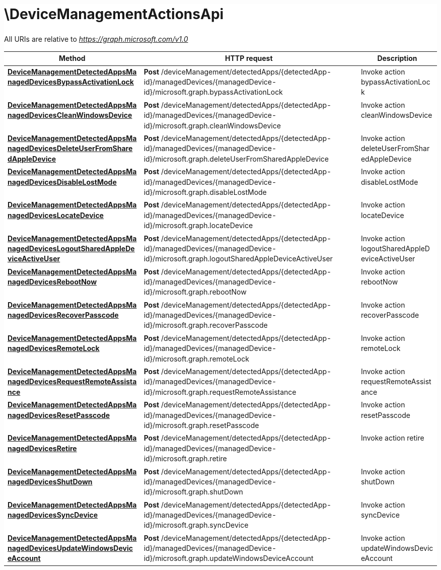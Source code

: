 # \DeviceManagementActionsApi

All URIs are relative to *https://graph.microsoft.com/v1.0*

Method | HTTP request | Description
------------- | ------------- | -------------
[**DeviceManagementDetectedAppsManagedDevicesBypassActivationLock**](DeviceManagementActionsApi.md#DeviceManagementDetectedAppsManagedDevicesBypassActivationLock) | **Post** /deviceManagement/detectedApps/{detectedApp-id}/managedDevices/{managedDevice-id}/microsoft.graph.bypassActivationLock | Invoke action bypassActivationLock
[**DeviceManagementDetectedAppsManagedDevicesCleanWindowsDevice**](DeviceManagementActionsApi.md#DeviceManagementDetectedAppsManagedDevicesCleanWindowsDevice) | **Post** /deviceManagement/detectedApps/{detectedApp-id}/managedDevices/{managedDevice-id}/microsoft.graph.cleanWindowsDevice | Invoke action cleanWindowsDevice
[**DeviceManagementDetectedAppsManagedDevicesDeleteUserFromSharedAppleDevice**](DeviceManagementActionsApi.md#DeviceManagementDetectedAppsManagedDevicesDeleteUserFromSharedAppleDevice) | **Post** /deviceManagement/detectedApps/{detectedApp-id}/managedDevices/{managedDevice-id}/microsoft.graph.deleteUserFromSharedAppleDevice | Invoke action deleteUserFromSharedAppleDevice
[**DeviceManagementDetectedAppsManagedDevicesDisableLostMode**](DeviceManagementActionsApi.md#DeviceManagementDetectedAppsManagedDevicesDisableLostMode) | **Post** /deviceManagement/detectedApps/{detectedApp-id}/managedDevices/{managedDevice-id}/microsoft.graph.disableLostMode | Invoke action disableLostMode
[**DeviceManagementDetectedAppsManagedDevicesLocateDevice**](DeviceManagementActionsApi.md#DeviceManagementDetectedAppsManagedDevicesLocateDevice) | **Post** /deviceManagement/detectedApps/{detectedApp-id}/managedDevices/{managedDevice-id}/microsoft.graph.locateDevice | Invoke action locateDevice
[**DeviceManagementDetectedAppsManagedDevicesLogoutSharedAppleDeviceActiveUser**](DeviceManagementActionsApi.md#DeviceManagementDetectedAppsManagedDevicesLogoutSharedAppleDeviceActiveUser) | **Post** /deviceManagement/detectedApps/{detectedApp-id}/managedDevices/{managedDevice-id}/microsoft.graph.logoutSharedAppleDeviceActiveUser | Invoke action logoutSharedAppleDeviceActiveUser
[**DeviceManagementDetectedAppsManagedDevicesRebootNow**](DeviceManagementActionsApi.md#DeviceManagementDetectedAppsManagedDevicesRebootNow) | **Post** /deviceManagement/detectedApps/{detectedApp-id}/managedDevices/{managedDevice-id}/microsoft.graph.rebootNow | Invoke action rebootNow
[**DeviceManagementDetectedAppsManagedDevicesRecoverPasscode**](DeviceManagementActionsApi.md#DeviceManagementDetectedAppsManagedDevicesRecoverPasscode) | **Post** /deviceManagement/detectedApps/{detectedApp-id}/managedDevices/{managedDevice-id}/microsoft.graph.recoverPasscode | Invoke action recoverPasscode
[**DeviceManagementDetectedAppsManagedDevicesRemoteLock**](DeviceManagementActionsApi.md#DeviceManagementDetectedAppsManagedDevicesRemoteLock) | **Post** /deviceManagement/detectedApps/{detectedApp-id}/managedDevices/{managedDevice-id}/microsoft.graph.remoteLock | Invoke action remoteLock
[**DeviceManagementDetectedAppsManagedDevicesRequestRemoteAssistance**](DeviceManagementActionsApi.md#DeviceManagementDetectedAppsManagedDevicesRequestRemoteAssistance) | **Post** /deviceManagement/detectedApps/{detectedApp-id}/managedDevices/{managedDevice-id}/microsoft.graph.requestRemoteAssistance | Invoke action requestRemoteAssistance
[**DeviceManagementDetectedAppsManagedDevicesResetPasscode**](DeviceManagementActionsApi.md#DeviceManagementDetectedAppsManagedDevicesResetPasscode) | **Post** /deviceManagement/detectedApps/{detectedApp-id}/managedDevices/{managedDevice-id}/microsoft.graph.resetPasscode | Invoke action resetPasscode
[**DeviceManagementDetectedAppsManagedDevicesRetire**](DeviceManagementActionsApi.md#DeviceManagementDetectedAppsManagedDevicesRetire) | **Post** /deviceManagement/detectedApps/{detectedApp-id}/managedDevices/{managedDevice-id}/microsoft.graph.retire | Invoke action retire
[**DeviceManagementDetectedAppsManagedDevicesShutDown**](DeviceManagementActionsApi.md#DeviceManagementDetectedAppsManagedDevicesShutDown) | **Post** /deviceManagement/detectedApps/{detectedApp-id}/managedDevices/{managedDevice-id}/microsoft.graph.shutDown | Invoke action shutDown
[**DeviceManagementDetectedAppsManagedDevicesSyncDevice**](DeviceManagementActionsApi.md#DeviceManagementDetectedAppsManagedDevicesSyncDevice) | **Post** /deviceManagement/detectedApps/{detectedApp-id}/managedDevices/{managedDevice-id}/microsoft.graph.syncDevice | Invoke action syncDevice
[**DeviceManagementDetectedAppsManagedDevicesUpdateWindowsDeviceAccount**](DeviceManagementActionsApi.md#DeviceManagementDetectedAppsManagedDevicesUpdateWindowsDeviceAccount) | **Post** /deviceManagement/detectedApps/{detectedApp-id}/managedDevices/{managedDevice-id}/microsoft.graph.updateWindowsDeviceAccount | Invoke action updateWindowsDeviceAccount